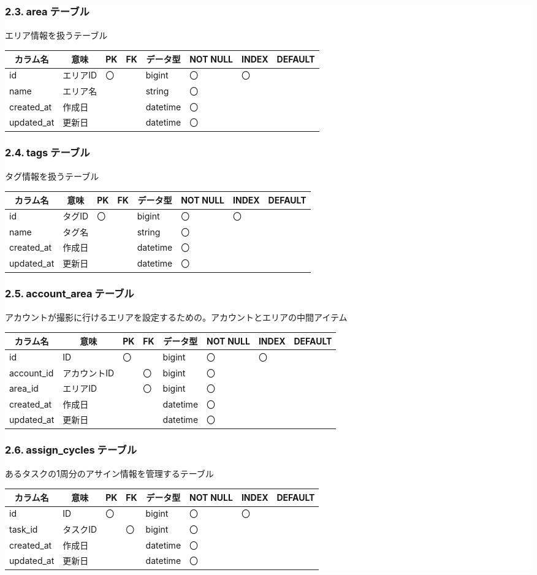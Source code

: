 ### 2.3. area テーブル

エリア情報を扱うテーブル

| カラム名   | 意味     | PK  | FK  | データ型 | NOT NULL | INDEX | DEFAULT |
| ---------- | -------- | --- | --- | -------- | -------- | ----- | ------- |
| id         | エリアID | 〇  |     | bigint   | 〇       | 〇    |         |
| name       | エリア名 |     |     | string   | 〇       |       |         |
| created_at | 作成日   |     |     | datetime | 〇       |       |         |
| updated_at | 更新日   |     |     | datetime | 〇       |       |         |

### 2.4. tags テーブル

タグ情報を扱うテーブル

| カラム名   | 意味   | PK  | FK  | データ型 | NOT NULL | INDEX | DEFAULT |
| ---------- | ------ | --- | --- | -------- | -------- | ----- | ------- |
| id         | タグID | 〇  |     | bigint   | 〇       | 〇    |         |
| name       | タグ名 |     |     | string   | 〇       |       |         |
| created_at | 作成日 |     |     | datetime | 〇       |       |         |
| updated_at | 更新日 |     |     | datetime | 〇       |       |         |

### 2.5. account_area テーブル

アカウントが撮影に行けるエリアを設定するための。アカウントとエリアの中間アイテム

| カラム名   | 意味         | PK  | FK  | データ型 | NOT NULL | INDEX | DEFAULT |
| ---------- | ------------ | --- | --- | -------- | -------- | ----- | ------- |
| id         | ID           | 〇  |     | bigint   | 〇       | 〇    |         |
| account_id | アカウントID |     | 〇  | bigint   | 〇       |       |         |
| area_id    | エリアID     |     | 〇  | bigint   | 〇       |       |         |
| created_at | 作成日       |     |     | datetime | 〇       |       |         |
| updated_at | 更新日       |     |     | datetime | 〇       |       |         |

### 2.6. assign_cycles テーブル

あるタスクの1周分のアサイン情報を管理するテーブル

| カラム名   | 意味     | PK  | FK  | データ型 | NOT NULL | INDEX | DEFAULT |
| ---------- | -------- | --- | --- | -------- | -------- | ----- | ------- |
| id         | ID       | 〇  |     | bigint   | 〇       | 〇    |         |
| task_id    | タスクID |     | 〇  | bigint   | 〇       |       |         |
| created_at | 作成日   |     |     | datetime | 〇       |       |         |
| updated_at | 更新日   |     |     | datetime | 〇       |       |         |
